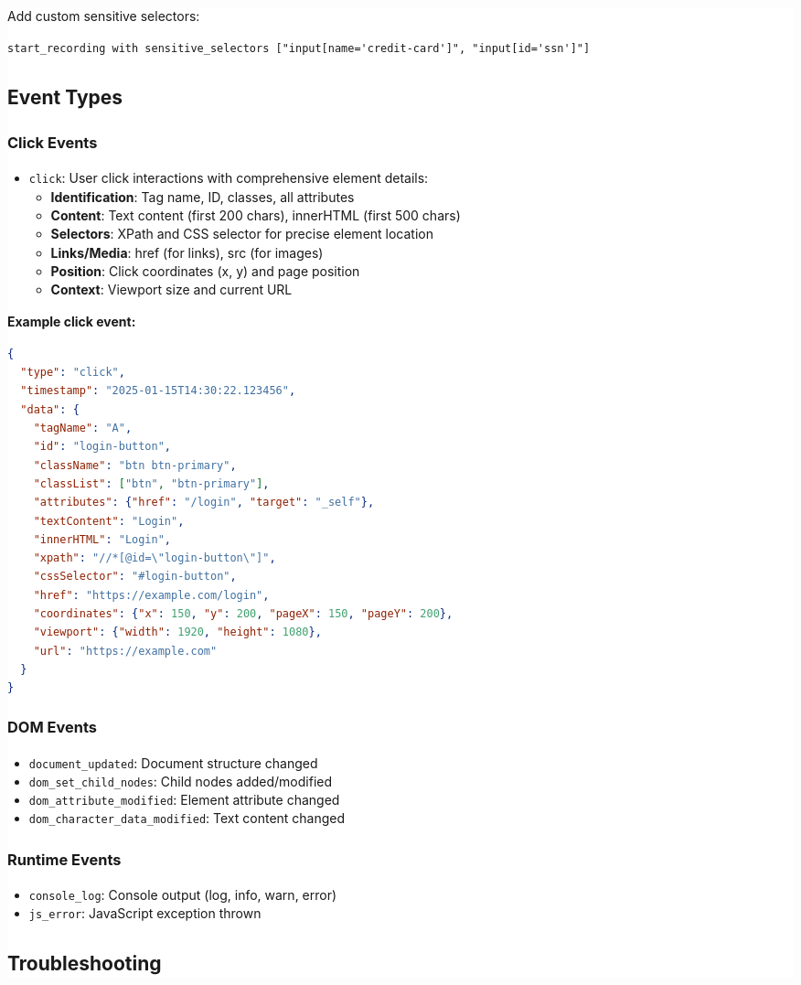 Add custom sensitive selectors:

```
start_recording with sensitive_selectors ["input[name='credit-card']", "input[id='ssn']"]
```

## Event Types

### Click Events
- `click`: User click interactions with comprehensive element details:
  - **Identification**: Tag name, ID, classes, all attributes
  - **Content**: Text content (first 200 chars), innerHTML (first 500 chars)
  - **Selectors**: XPath and CSS selector for precise element location
  - **Links/Media**: href (for links), src (for images)
  - **Position**: Click coordinates (x, y) and page position
  - **Context**: Viewport size and current URL

**Example click event:**
```json
{
  "type": "click",
  "timestamp": "2025-01-15T14:30:22.123456",
  "data": {
    "tagName": "A",
    "id": "login-button",
    "className": "btn btn-primary",
    "classList": ["btn", "btn-primary"],
    "attributes": {"href": "/login", "target": "_self"},
    "textContent": "Login",
    "innerHTML": "Login",
    "xpath": "//*[@id=\"login-button\"]",
    "cssSelector": "#login-button",
    "href": "https://example.com/login",
    "coordinates": {"x": 150, "y": 200, "pageX": 150, "pageY": 200},
    "viewport": {"width": 1920, "height": 1080},
    "url": "https://example.com"
  }
}
```

### DOM Events
- `document_updated`: Document structure changed
- `dom_set_child_nodes`: Child nodes added/modified
- `dom_attribute_modified`: Element attribute changed
- `dom_character_data_modified`: Text content changed

### Runtime Events
- `console_log`: Console output (log, info, warn, error)
- `js_error`: JavaScript exception thrown

## Troubleshooting
